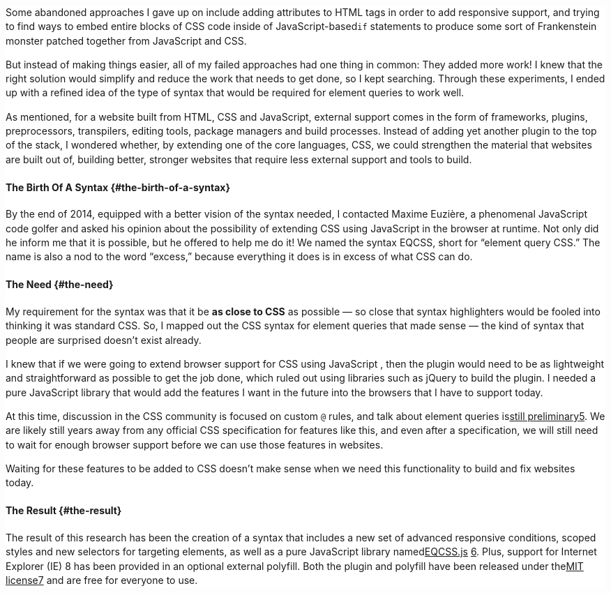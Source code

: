 Some abandoned approaches I gave up on include adding attributes to HTML tags
in order to add responsive support, and trying to find ways to embed entire 
blocks of CSS code inside of JavaScript-based`if` statements to produce some
sort of Frankenstein monster patched together from JavaScript and CSS.

But instead of making things easier, all of my failed approaches had one thing
in common: They added more work! I knew that the right solution would simplify 
and reduce the work that needs to get done, so I kept searching. Through these 
experiments, I ended up with a refined idea of the type of syntax that would be 
required for element queries to work well.

As mentioned, for a website built from HTML, CSS and JavaScript, external
support comes in the form of frameworks, plugins, preprocessors, transpilers, 
editing tools, package managers and build processes. Instead of adding yet 
another plugin to the top of the stack, I wondered whether, by extending one of 
the core languages, CSS, we could strengthen the material that websites are 
built out of, building better, stronger websites that require less external 
support and tools to build.

#### The Birth Of A Syntax {#the-birth-of-a-syntax}

By the end of 2014, equipped with a better vision of the syntax needed, I
contacted Maxime Euzière, a phenomenal JavaScript code golfer and asked his 
opinion about the possibility of extending CSS using JavaScript in the browser 
at runtime. Not only did he inform me that it is possible, but he offered to 
help me do it! We named the syntax EQCSS, short for “element query CSS.” The 
name is also a nod to the word “excess,” because everything it does is in excess
of what CSS can do.

#### The Need {#the-need}

My requirement for the syntax was that it be **as close to CSS** as possible
— so close that syntax highlighters would be fooled into thinking it was 
standard CSS. So, I mapped out the CSS syntax for element queries that made 
sense — the kind of syntax that people are surprised doesn’t exist already.

I knew that if we were going to extend browser support for CSS using JavaScript
, then the plugin would need to be as lightweight and straightforward as 
possible to get the job done, which ruled out using libraries such as jQuery to 
build the plugin. I needed a pure JavaScript library that would add the features
I want in the future into the browsers that I have to support today.

At this time, discussion in the CSS community is focused on custom `@` rules,
and talk about element queries is[still preliminary][9][5][10]. We are likely
still years away from any official CSS specification for features like this, and
even after a specification, we will still need to wait for enough browser 
support before we can use those features in websites.

Waiting for these features to be added to CSS doesn’t make sense when we need
this functionality to build and fix websites today.

#### The Result {#the-result}

The result of this research has been the creation of a syntax that includes a
new set of advanced responsive conditions, scoped styles and new selectors for 
targeting elements, as well as a pure JavaScript library named[EQCSS.js][11]
[6][12]. Plus, support for Internet Explorer (IE) 8 has been provided in an
optional external polyfill. Both the plugin and polyfill have been released 
under the[MIT license][13][7][14] and are free for everyone to use.


 [1]: https://www.smashingmagazine.com/2013/06/media-queries-are-not-the-answer-element-query-polyfill "Media Queries Are Not The Answer: Element Query Polyfill"
 [2]: https://www.smashingmagazine.com/2016/07/how-i-ended-up-with-element-queries-and-how-you-can-use-them-today/#1
 [3]: img/eqcss-logo-opt.png ""
 [4]: https://www.smashingmagazine.com/2016/07/how-i-ended-up-with-element-queries-and-how-you-can-use-them-today/#2
 [5]: https://github.com/eqcss/eqcss
 [6]: https://www.smashingmagazine.com/2016/07/how-i-ended-up-with-element-queries-and-how-you-can-use-them-today/#3
 [7]: https://github.com/eqcss/eqcss#element-query-demos
 [8]: https://www.smashingmagazine.com/2016/07/how-i-ended-up-with-element-queries-and-how-you-can-use-them-today/#4
 [9]: https://discourse.wicg.io/t/element-queries/26 "WICG Discourse Forum Element Queries Thread"
 [10]: https://www.smashingmagazine.com/2016/07/how-i-ended-up-with-element-queries-and-how-you-can-use-them-today/#5
 [11]: https://github.com/eqcss/eqcss "EQCSS.JS"
 [12]: https://www.smashingmagazine.com/2016/07/how-i-ended-up-with-element-queries-and-how-you-can-use-them-today/#6
 [13]: https://tldrlegal.com/license/mit-license "MIT License at TLDR Legal"
 [14]: https://www.smashingmagazine.com/2016/07/how-i-ended-up-with-element-queries-and-how-you-can-use-them-today/#7
 [15]: http://elementqueries.com/EQCSS.js "EQCSS.js"
 [16]: https://www.smashingmagazine.com/2016/07/how-i-ended-up-with-element-queries-and-how-you-can-use-them-today/#8
 [17]: https://drafts.csswg.org/selectors-4/#relational "Description of Has in CSS Selectors Level 4"
 [18]: https://www.smashingmagazine.com/2016/07/how-i-ended-up-with-element-queries-and-how-you-can-use-them-today/#9
 [19]: https://api.jquery.com/has-selector/ "jQuery Has selector"
 [20]: https://www.smashingmagazine.com/2016/07/how-i-ended-up-with-element-queries-and-how-you-can-use-them-today/#10
 [21]: http://caniuse.com/#feat=css-has "Can I use browser support for Has"
 [22]: https://www.smashingmagazine.com/2016/07/how-i-ended-up-with-element-queries-and-how-you-can-use-them-today/#11
 [23]: http://codepen.io/tomhodgins/pen/xOZGOq "This selector demo"
 [24]: https://www.smashingmagazine.com/2016/07/how-i-ended-up-with-element-queries-and-how-you-can-use-them-today/#32
 [25]: http://codepen.io/tomhodgins/pen/VjeLjy "Parent selector demo"
 [26]: https://www.smashingmagazine.com/2016/07/how-i-ended-up-with-element-queries-and-how-you-can-use-them-today/#33
 [27]: http://codepen.io/tomhodgins/pen/RRrPRy "Root selector demo"
 [28]: https://www.smashingmagazine.com/2016/07/how-i-ended-up-with-element-queries-and-how-you-can-use-them-today/#34
 [29]: http://codepen.io/tomhodgins/pen/gMPpMd "Prev selector demo"
 [30]: https://www.smashingmagazine.com/2016/07/how-i-ended-up-with-element-queries-and-how-you-can-use-them-today/#35
 [31]: http://codepen.io/tomhodgins/pen/PzZqzy "Next selector demo"
 [32]: https://www.smashingmagazine.com/2016/07/how-i-ended-up-with-element-queries-and-how-you-can-use-them-today/#36
 [33]: https://blogs.msdn.microsoft.com/ie/2008/10/16/ending-expressions/ "MSDN Blogs Ending Expressions"
 [34]: https://www.smashingmagazine.com/2016/07/how-i-ended-up-with-element-queries-and-how-you-can-use-them-today/#38
 [35]: https://www.smashingmagazine.com/2007/07/css-specificity-things-you-should-know/ "CSS specificity things you should know"
 [36]: https://www.smashingmagazine.com/2016/07/how-i-ended-up-with-element-queries-and-how-you-can-use-them-today/#39
 [37]: https://www.smashingmagazine.com/2016/03/houdini-maybe-the-most-exciting-development-in-css-youve-never-heard-of/ "Houdini may be the most exciting development in CSS youve never heard of"
 [38]: https://www.smashingmagazine.com/2016/07/how-i-ended-up-with-element-queries-and-how-you-can-use-them-today/#40
 [39]: http://bradfrost.com/blog/post/atomic-web-design/ "Atomic web design"
 [40]: https://www.smashingmagazine.com/2016/07/how-i-ended-up-with-element-queries-and-how-you-can-use-them-today/#41
 [41]: https://github.com/eqcss/eqcss "EQCSS on Github"
 [42]: https://www.smashingmagazine.com/2016/07/how-i-ended-up-with-element-queries-and-how-you-can-use-them-today/#70
 [43]: https://www.smashingmagazine.com/2016/07/how-i-ended-up-with-element-queries-and-how-you-can-use-them-today/#71
 [44]: http://elementqueries.com "element queries dot com"
 [45]: https://www.smashingmagazine.com/2016/07/how-i-ended-up-with-element-queries-and-how-you-can-use-them-today/#72
 [46]: http://codepen.io/search/pens/?q=eqcss&limit=all&order=newest&depth=everything&show_forks=true "Pens on Codepen using EQCSS"
 [47]: https://www.smashingmagazine.com/2016/07/how-i-ended-up-with-element-queries-and-how-you-can-use-them-today/#73
 [48]: http://codepen.io/pen?template=gagyrz "EQCSS batteries included template"
 [49]: https://www.smashingmagazine.com/2016/07/how-i-ended-up-with-element-queries-and-how-you-can-use-them-today/#74
 [50]: http://elementqueries.com/repl.html
 [51]: https://www.smashingmagazine.com/2016/07/how-i-ended-up-with-element-queries-and-how-you-can-use-them-today/#75
 [52]: https://www.smashingmagazine.com/2016/07/how-i-ended-up-with-element-queries-and-how-you-can-use-them-today/
 [53]: https://twitter.com/intent/tweet?original_referer=https://www.smashingmagazine.com/2016/07/how-i-ended-up-with-element-queries-and-how-you-can-use-them-today/&source=tweetbutton&text=The%20Search%20For%20The%20Holy%20Grail%3A%20How%20I%20Ended%20Up%20With%20Element%20Queries%2C%20And%20How%20You%20Can%20Use%20Them%20Today&url=https://www.smashingmagazine.com/2016/07/how-i-ended-up-with-element-queries-and-how-you-can-use-them-today/&via=smashingmag
 [54]: http://www.facebook.com/sharer/sharer.php?u=https://www.smashingmagazine.com/2016/07/how-i-ended-up-with-element-queries-and-how-you-can-use-them-today/